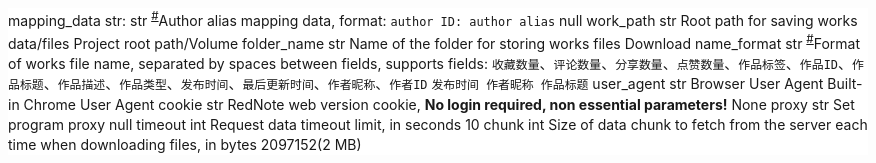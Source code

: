 </tr>
</thead>
<tbody>
<tr>
<td align="center">mapping_data</td>
<td align="center">str: str</td>
<td align="center"><sup><a href="#author_archive">#</a></sup>Author alias mapping data, format: <code>author ID: author alias</code></td>
<td align="center">null</td>
</tr>
<tr>
<td align="center">work_path</td>
<td align="center">str</td>
<td align="center">Root path for saving works data/files</td>
<td align="center">Project root path/Volume</td>
</tr>
<tr>
<td align="center">folder_name</td>
<td align="center">str</td>
<td align="center">Name of the folder for storing works files</td>
<td align="center">Download</td>
</tr>
<tr>
<td align="center">name_format</td>
<td align="center">str</td>
<td align="center"><sup><a href="#fields">#</a></sup>Format of works file name, separated by spaces between fields, supports fields: <code>收藏数量</code>、<code>评论数量</code>、<code>分享数量</code>、<code>点赞数量</code>、<code>作品标签</code>、<code>作品ID</code>、<code>作品标题</code>、<code>作品描述</code>、<code>作品类型</code>、<code>发布时间</code>、<code>最后更新时间</code>、<code>作者昵称</code>、<code>作者ID</code></td>
<td align="center"><code>发布时间 作者昵称 作品标题</code></td>
</tr>
<tr>
<td align="center">user_agent</td>
<td align="center">str</td>
<td align="center">Browser User Agent</td>
<td align="center">Built-in Chrome User Agent</td>
</tr>
<tr>
<td align="center">cookie</td>
<td align="center">str</td>
<td align="center">RedNote web version cookie, <b>No login required, non essential parameters!</b></td>
<td align="center">None</td>
</tr>
<tr>
<td align="center">proxy</td>
<td align="center">str</td>
<td align="center">Set program proxy</td>
<td align="center">null</td>
</tr>
<tr>
<td align="center">timeout</td>
<td align="center">int</td>
<td align="center">Request data timeout limit, in seconds</td>
<td align="center">10</td>
</tr>
<tr>
<td align="center">chunk</td>
<td align="center">int</td>
<td align="center">Size of data chunk to fetch from the server each time when downloading files, in bytes</td>
<td align="center">2097152(2 MB)</td>
</tr>
<tr>